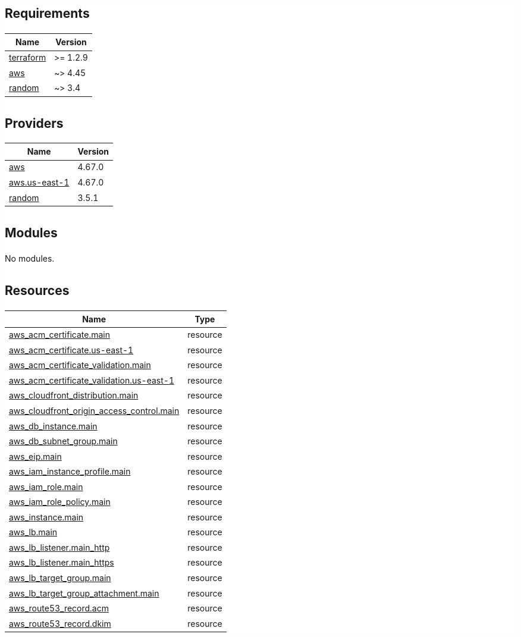 
## Requirements

| Name | Version |
|------|---------|
| <a name="requirement_terraform"></a> [terraform](#requirement\_terraform) | >= 1.2.9 |
| <a name="requirement_aws"></a> [aws](#requirement\_aws) | ~> 4.45 |
| <a name="requirement_random"></a> [random](#requirement\_random) | ~> 3.4 |

## Providers

| Name | Version |
|------|---------|
| <a name="provider_aws"></a> [aws](#provider\_aws) | 4.67.0 |
| <a name="provider_aws.us-east-1"></a> [aws.us-east-1](#provider\_aws.us-east-1) | 4.67.0 |
| <a name="provider_random"></a> [random](#provider\_random) | 3.5.1 |

## Modules

No modules.

## Resources

| Name | Type |
|------|------|
| [aws_acm_certificate.main](https://registry.terraform.io/providers/hashicorp/aws/latest/docs/resources/acm_certificate) | resource |
| [aws_acm_certificate.us-east-1](https://registry.terraform.io/providers/hashicorp/aws/latest/docs/resources/acm_certificate) | resource |
| [aws_acm_certificate_validation.main](https://registry.terraform.io/providers/hashicorp/aws/latest/docs/resources/acm_certificate_validation) | resource |
| [aws_acm_certificate_validation.us-east-1](https://registry.terraform.io/providers/hashicorp/aws/latest/docs/resources/acm_certificate_validation) | resource |
| [aws_cloudfront_distribution.main](https://registry.terraform.io/providers/hashicorp/aws/latest/docs/resources/cloudfront_distribution) | resource |
| [aws_cloudfront_origin_access_control.main](https://registry.terraform.io/providers/hashicorp/aws/latest/docs/resources/cloudfront_origin_access_control) | resource |
| [aws_db_instance.main](https://registry.terraform.io/providers/hashicorp/aws/latest/docs/resources/db_instance) | resource |
| [aws_db_subnet_group.main](https://registry.terraform.io/providers/hashicorp/aws/latest/docs/resources/db_subnet_group) | resource |
| [aws_eip.main](https://registry.terraform.io/providers/hashicorp/aws/latest/docs/resources/eip) | resource |
| [aws_iam_instance_profile.main](https://registry.terraform.io/providers/hashicorp/aws/latest/docs/resources/iam_instance_profile) | resource |
| [aws_iam_role.main](https://registry.terraform.io/providers/hashicorp/aws/latest/docs/resources/iam_role) | resource |
| [aws_iam_role_policy.main](https://registry.terraform.io/providers/hashicorp/aws/latest/docs/resources/iam_role_policy) | resource |
| [aws_instance.main](https://registry.terraform.io/providers/hashicorp/aws/latest/docs/resources/instance) | resource |
| [aws_lb.main](https://registry.terraform.io/providers/hashicorp/aws/latest/docs/resources/lb) | resource |
| [aws_lb_listener.main_http](https://registry.terraform.io/providers/hashicorp/aws/latest/docs/resources/lb_listener) | resource |
| [aws_lb_listener.main_https](https://registry.terraform.io/providers/hashicorp/aws/latest/docs/resources/lb_listener) | resource |
| [aws_lb_target_group.main](https://registry.terraform.io/providers/hashicorp/aws/latest/docs/resources/lb_target_group) | resource |
| [aws_lb_target_group_attachment.main](https://registry.terraform.io/providers/hashicorp/aws/latest/docs/resources/lb_target_group_attachment) | resource |
| [aws_route53_record.acm](https://registry.terraform.io/providers/hashicorp/aws/latest/docs/resources/route53_record) | resource |
| [aws_route53_record.dkim](https://registry.terraform.io/providers/hashicorp/aws/latest/docs/resources/route53_record) | resource |
